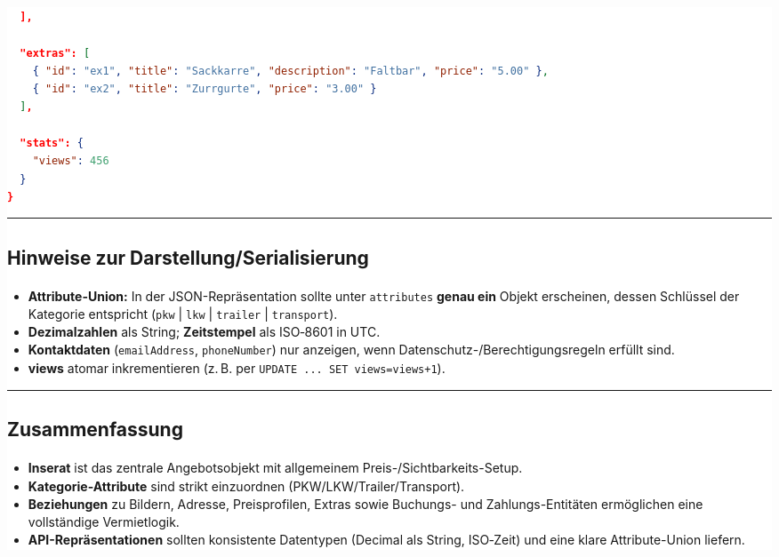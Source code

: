 ```json
  ],

  "extras": [
    { "id": "ex1", "title": "Sackkarre", "description": "Faltbar", "price": "5.00" },
    { "id": "ex2", "title": "Zurrgurte", "price": "3.00" }
  ],

  "stats": {
    "views": 456
  }
}
```

---

## Hinweise zur Darstellung/Serialisierung

- **Attribute-Union:** In der JSON-Repräsentation sollte unter `attributes` **genau ein** Objekt erscheinen, dessen Schlüssel der Kategorie entspricht (`pkw` \| `lkw` \| `trailer` \| `transport`).  
- **Dezimalzahlen** als String; **Zeitstempel** als ISO‑8601 in UTC.  
- **Kontaktdaten** (`emailAddress`, `phoneNumber`) nur anzeigen, wenn Datenschutz-/Berechtigungsregeln erfüllt sind.  
- **views** atomar inkrementieren (z. B. per `UPDATE ... SET views=views+1`).

---

## Zusammenfassung

- **Inserat** ist das zentrale Angebotsobjekt mit allgemeinem Preis-/Sichtbarkeits-Setup.  
- **Kategorie-Attribute** sind strikt einzuordnen (PKW/LKW/Trailer/Transport).  
- **Beziehungen** zu Bildern, Adresse, Preisprofilen, Extras sowie Buchungs- und Zahlungs-Entitäten ermöglichen eine vollständige Vermietlogik.  
- **API-Repräsentationen** sollten konsistente Datentypen (Decimal als String, ISO‑Zeit) und eine klare Attribute-Union liefern.
